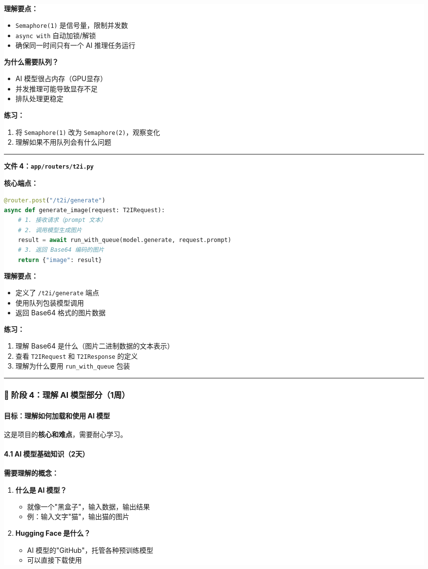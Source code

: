**理解要点：**
- `Semaphore(1)` 是信号量，限制并发数
- `async with` 自动加锁/解锁
- 确保同一时间只有一个 AI 推理任务运行

**为什么需要队列？**
- AI 模型很占内存（GPU显存）
- 并发推理可能导致显存不足
- 排队处理更稳定

**练习：**
1. 将 `Semaphore(1)` 改为 `Semaphore(2)`，观察变化
2. 理解如果不用队列会有什么问题

---

**文件 4：`app/routers/t2i.py`**

**核心端点：**
```python
@router.post("/t2i/generate")
async def generate_image(request: T2IRequest):
    # 1. 接收请求（prompt 文本）
    # 2. 调用模型生成图片
    result = await run_with_queue(model.generate, request.prompt)
    # 3. 返回 Base64 编码的图片
    return {"image": result}
```

**理解要点：**
- 定义了 `/t2i/generate` 端点
- 使用队列包装模型调用
- 返回 Base64 格式的图片数据

**练习：**
1. 理解 Base64 是什么（图片二进制数据的文本表示）
2. 查看 `T2IRequest` 和 `T2IResponse` 的定义
3. 理解为什么要用 `run_with_queue` 包装

---

### 📍 阶段 4：理解 AI 模型部分（1周）

#### 目标：理解如何加载和使用 AI 模型

这是项目的**核心和难点**，需要耐心学习。

#### 4.1 AI 模型基础知识（2天）

**需要理解的概念：**

1. **什么是 AI 模型？**
   - 就像一个"黑盒子"，输入数据，输出结果
   - 例：输入文字"猫"，输出猫的图片

2. **Hugging Face 是什么？**
   - AI 模型的"GitHub"，托管各种预训练模型
   - 可以直接下载使用
